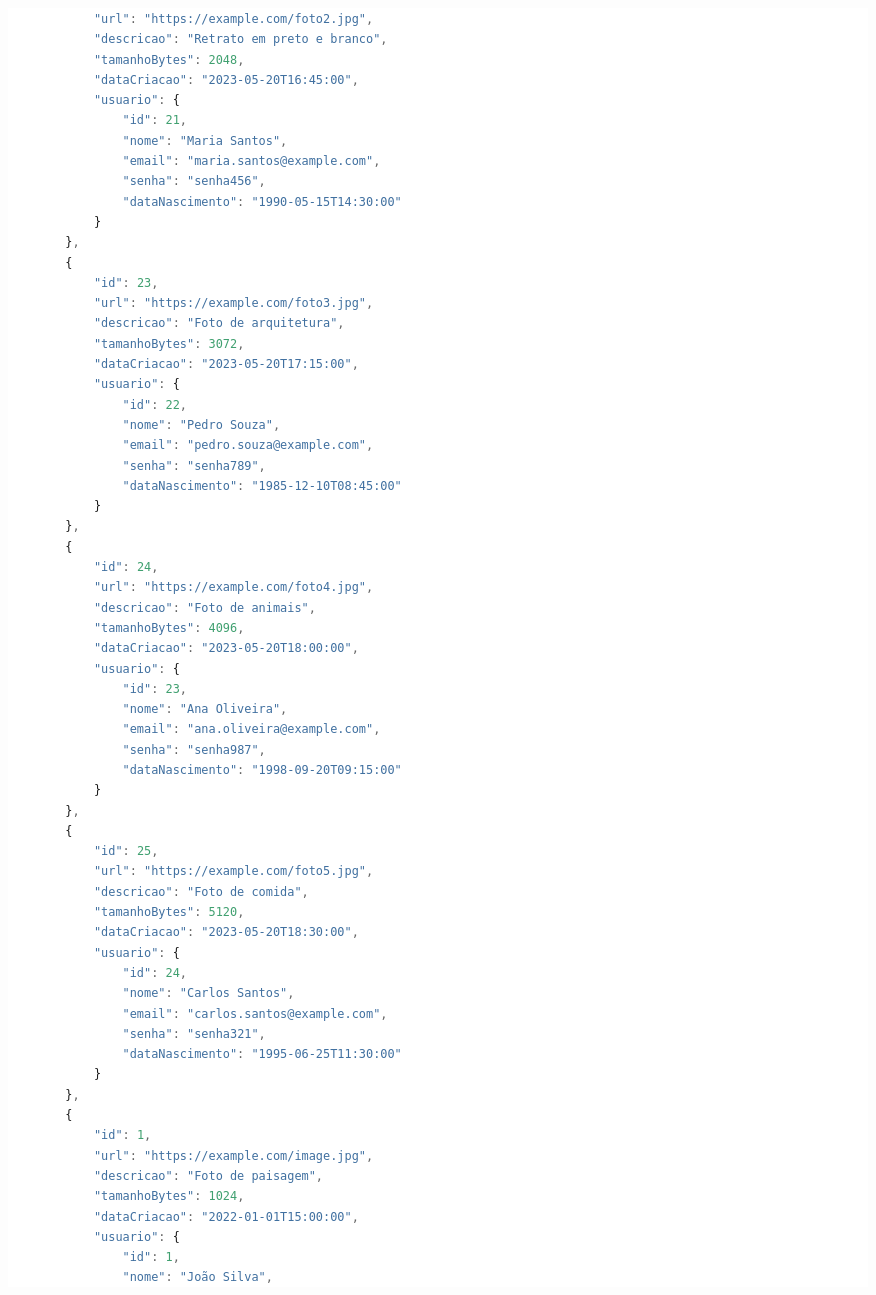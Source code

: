 ```js
            "url": "https://example.com/foto2.jpg",
            "descricao": "Retrato em preto e branco",
            "tamanhoBytes": 2048,
            "dataCriacao": "2023-05-20T16:45:00",
            "usuario": {
                "id": 21,
                "nome": "Maria Santos",
                "email": "maria.santos@example.com",
                "senha": "senha456",
                "dataNascimento": "1990-05-15T14:30:00"
            }
        },
        {
            "id": 23,
            "url": "https://example.com/foto3.jpg",
            "descricao": "Foto de arquitetura",
            "tamanhoBytes": 3072,
            "dataCriacao": "2023-05-20T17:15:00",
            "usuario": {
                "id": 22,
                "nome": "Pedro Souza",
                "email": "pedro.souza@example.com",
                "senha": "senha789",
                "dataNascimento": "1985-12-10T08:45:00"
            }
        },
        {
            "id": 24,
            "url": "https://example.com/foto4.jpg",
            "descricao": "Foto de animais",
            "tamanhoBytes": 4096,
            "dataCriacao": "2023-05-20T18:00:00",
            "usuario": {
                "id": 23,
                "nome": "Ana Oliveira",
                "email": "ana.oliveira@example.com",
                "senha": "senha987",
                "dataNascimento": "1998-09-20T09:15:00"
            }
        },
        {
            "id": 25,
            "url": "https://example.com/foto5.jpg",
            "descricao": "Foto de comida",
            "tamanhoBytes": 5120,
            "dataCriacao": "2023-05-20T18:30:00",
            "usuario": {
                "id": 24,
                "nome": "Carlos Santos",
                "email": "carlos.santos@example.com",
                "senha": "senha321",
                "dataNascimento": "1995-06-25T11:30:00"
            }
        },
        {
            "id": 1,
            "url": "https://example.com/image.jpg",
            "descricao": "Foto de paisagem",
            "tamanhoBytes": 1024,
            "dataCriacao": "2022-01-01T15:00:00",
            "usuario": {
                "id": 1,
                "nome": "João Silva",
```